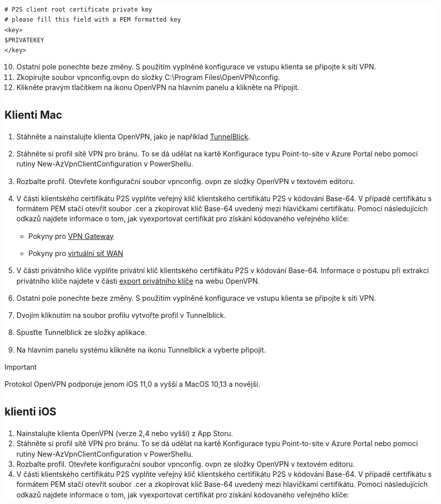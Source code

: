    ```
   # P2S client root certificate private key
   # please fill this field with a PEM formatted key
   <key>
   $PRIVATEKEY
   </key>
   ```
10. Ostatní pole ponechte beze změny. S použitím vyplněné konfigurace ve vstupu klienta se připojte k síti VPN.
11. Zkopírujte soubor vpnconfig.ovpn do složky C:\Program Files\OpenVPN\config.
12. Klikněte pravým tlačítkem na ikonu OpenVPN na hlavním panelu a klikněte na Připojit.

## <a name="mac-clients"></a><a name="mac"></a>Klienti Mac

1. Stáhněte a nainstalujte klienta OpenVPN, jako je například [TunnelBlick](https://tunnelblick.net/downloads.html). 
2. Stáhněte si profil sítě VPN pro bránu. To se dá udělat na kartě Konfigurace typu Point-to-site v Azure Portal nebo pomocí rutiny New-AzVpnClientConfiguration v PowerShellu.
3. Rozbalte profil. Otevřete konfigurační soubor vpnconfig. ovpn ze složky OpenVPN v textovém editoru.
4. V části klientského certifikátu P2S vyplňte veřejný klíč klientského certifikátu P2S v kódování Base-64. V případě certifikátu s formátem PEM stačí otevřít soubor .cer a zkopírovat klíč Base-64 uvedený mezi hlavičkami certifikátu. Pomocí následujících odkazů najdete informace o tom, jak vyexportovat certifikát pro získání kódovaného veřejného klíče:

   * Pokyny pro [VPN Gateway](../articles/vpn-gateway/vpn-gateway-certificates-point-to-site.md#cer) 
   
   * Pokyny pro [virtuální síť WAN](../articles/virtual-wan/certificates-point-to-site.md#cer)
5. V části privátního klíče vyplňte privátní klíč klientského certifikátu P2S v kódování Base-64. Informace o postupu při extrakci privátního klíče najdete v části [export privátního klíče](https://openvpn.net/community-resources/how-to/#pki) na webu OpenVPN.
6. Ostatní pole ponechte beze změny. S použitím vyplněné konfigurace ve vstupu klienta se připojte k síti VPN.
7. Dvojím kliknutím na soubor profilu vytvořte profil v Tunnelblick.
8. Spusťte Tunnelblick ze složky aplikace.
9. Na hlavním panelu systému klikněte na ikonu Tunnelblick a vyberte připojit.

> [!IMPORTANT]
>Protokol OpenVPN podporuje jenom iOS 11,0 a vyšší a MacOS 10,13 a novější.
>
## <a name="ios-clients"></a><a name="iOS"></a>klienti iOS

1. Nainstalujte klienta OpenVPN (verze 2,4 nebo vyšší) z App Storu.
2. Stáhněte si profil sítě VPN pro bránu. To se dá udělat na kartě Konfigurace typu Point-to-site v Azure Portal nebo pomocí rutiny New-AzVpnClientConfiguration v PowerShellu.
3. Rozbalte profil. Otevřete konfigurační soubor vpnconfig. ovpn ze složky OpenVPN v textovém editoru.
4. V části klientského certifikátu P2S vyplňte veřejný klíč klientského certifikátu P2S v kódování Base-64. V případě certifikátu s formátem PEM stačí otevřít soubor .cer a zkopírovat klíč Base-64 uvedený mezi hlavičkami certifikátu. Pomocí následujících odkazů najdete informace o tom, jak vyexportovat certifikát pro získání kódovaného veřejného klíče:

